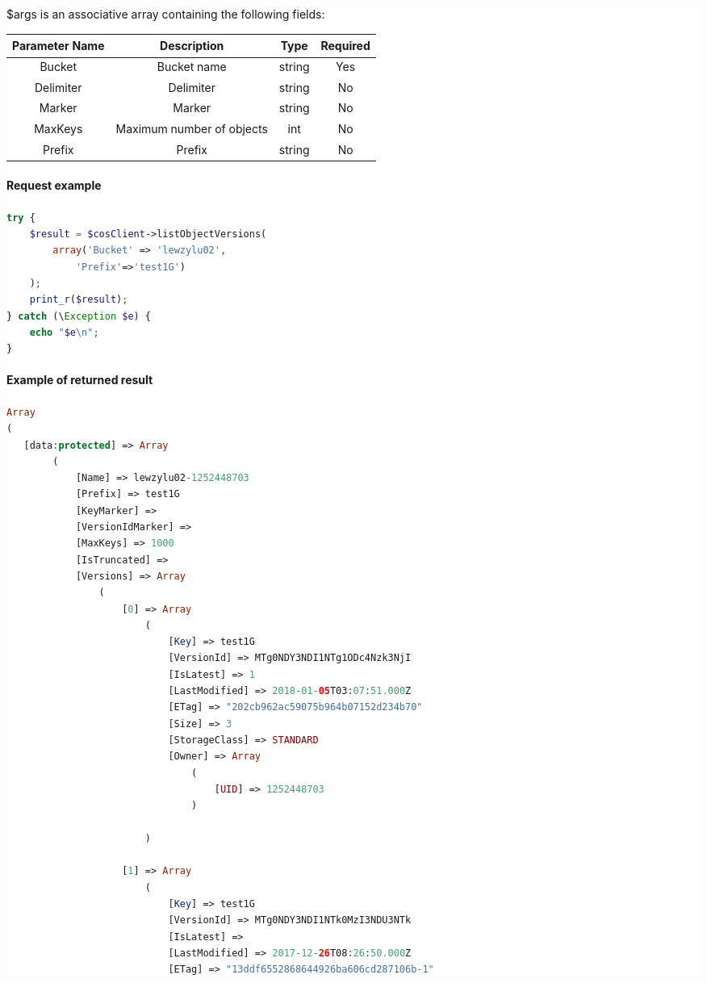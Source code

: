 $args is an associative array containing the following fields:

| Parameter Name | Description | Type | Required | 
| :------: | :------------: | :--:   | :--------:   |
| Bucket   |      Bucket name    |  string      |  Yes              |          
| Delimiter      |      Delimiter         |   string      |  No          |      
| Marker      |          Marker        |   string       |  No          |      
| MaxKeys      |           Maximum number of objects         |  int        |   No          |       
| Prefix      |            Prefix         |   string       |  No           | 

#### Request example

```php
try {
    $result = $cosClient->listObjectVersions(
        array('Bucket' => 'lewzylu02',
            'Prefix'=>'test1G')
    );
    print_r($result);
} catch (\Exception $e) {
    echo "$e\n";
}

```
#### Example of returned result
```php
Array
(
   [data:protected] => Array
        (
            [Name] => lewzylu02-1252448703
            [Prefix] => test1G
            [KeyMarker] => 
            [VersionIdMarker] => 
            [MaxKeys] => 1000
            [IsTruncated] => 
            [Versions] => Array
                (
                    [0] => Array
                        (
                            [Key] => test1G
                            [VersionId] => MTg0NDY3NDI1NTg1ODc4Nzk3NjI
                            [IsLatest] => 1
                            [LastModified] => 2018-01-05T03:07:51.000Z
                            [ETag] => "202cb962ac59075b964b07152d234b70"
                            [Size] => 3
                            [StorageClass] => STANDARD
                            [Owner] => Array
                                (
                                    [UID] => 1252448703
                                )

                        )

                    [1] => Array
                        (
                            [Key] => test1G
                            [VersionId] => MTg0NDY3NDI1NTk0MzI3NDU3NTk
                            [IsLatest] => 
                            [LastModified] => 2017-12-26T08:26:50.000Z
                            [ETag] => "13ddf6552868644926ba606cd287106b-1"
```